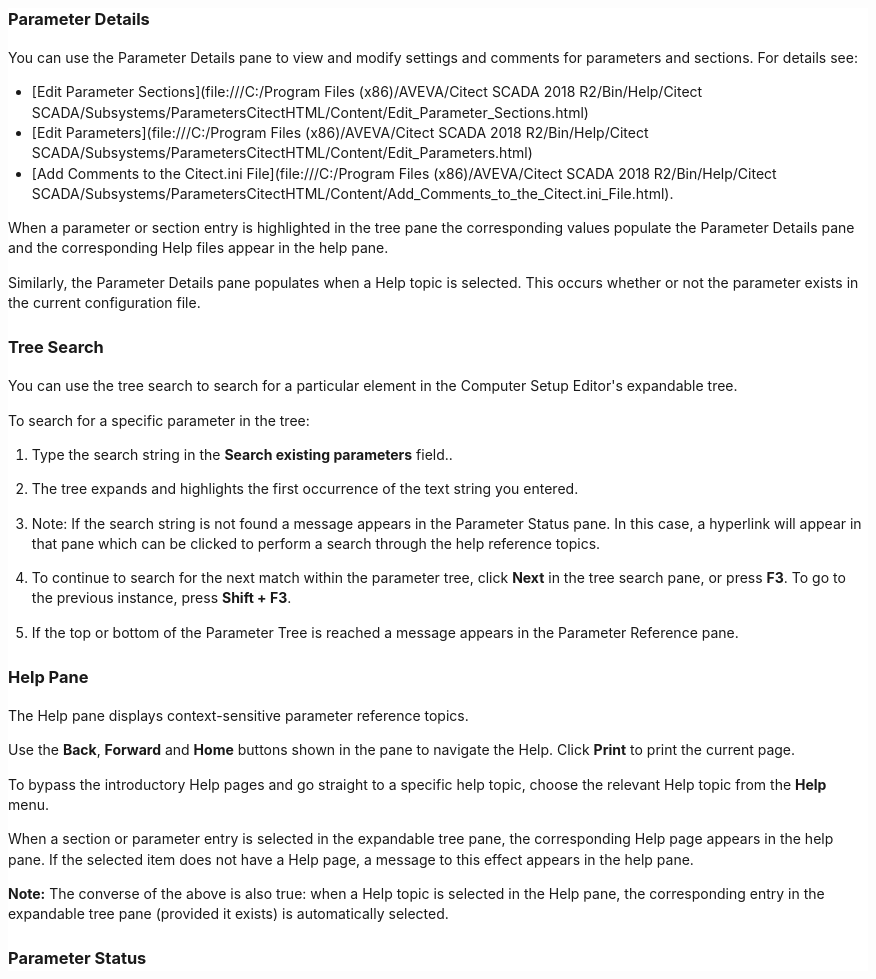### Parameter Details

You can use the Parameter Details pane to view and modify settings and comments for parameters and sections. For details see: 

- [Edit Parameter Sections](file:///C:/Program Files (x86)/AVEVA/Citect SCADA 2018 R2/Bin/Help/Citect SCADA/Subsystems/ParametersCitectHTML/Content/Edit_Parameter_Sections.html)  
- [Edit Parameters](file:///C:/Program Files (x86)/AVEVA/Citect SCADA 2018 R2/Bin/Help/Citect SCADA/Subsystems/ParametersCitectHTML/Content/Edit_Parameters.html)  
- [Add Comments to the Citect.ini File](file:///C:/Program Files (x86)/AVEVA/Citect SCADA 2018 R2/Bin/Help/Citect SCADA/Subsystems/ParametersCitectHTML/Content/Add_Comments_to_the_Citect.ini_File.html). 

When a parameter or section  entry is highlighted in the tree pane the corresponding values populate  the Parameter Details pane and the corresponding Help files appear in  the help pane. 

Similarly, the Parameter  Details pane populates when a Help topic is selected. This occurs  whether or not the parameter exists in the current configuration file.

### Tree Search

You can use the tree search to search for a particular element in the Computer Setup Editor's expandable tree.

To search for a specific parameter in the tree:

1. Type the search string in the **Search existing parameters** field..
2. The tree expands and highlights the first occurrence of the text string you entered.
3. Note: If the search string is not found a message appears in the Parameter  Status pane. In this case, a hyperlink will appear in that pane which  can be clicked to perform a search through the help reference topics.

4. To continue to search for the next match within the parameter tree, click **Next** in the tree search pane, or press **F3**. To go to the previous instance, press **Shift + F3**.
5. If the top or bottom of the Parameter Tree is reached a message appears in the Parameter Reference pane.

### Help Pane

The Help pane displays context-sensitive parameter reference topics.

Use the **Back**, **Forward** and **Home** buttons shown in the pane to navigate the Help. Click **Print** to print the current page.

To bypass the introductory Help pages and go straight to a specific help topic, choose the relevant Help topic from the **Help** menu.

When a section or parameter  entry is selected in the expandable tree pane, the corresponding Help  page appears in the help pane. If the selected item does not have a Help page, a message to this effect appears in the help pane.

**Note:** The converse of  the above is also true: when a Help topic is selected in the Help pane,  the corresponding entry in the expandable tree pane (provided it exists) is automatically selected.

### Parameter Status
